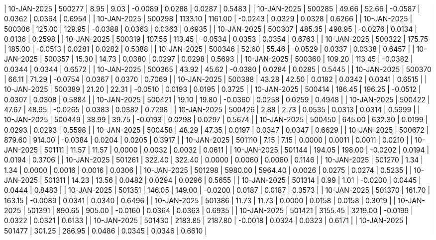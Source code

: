 | 10-JAN-2025 | 500277 | 8.95 | 9.03 | -0.0089 | 0.0288 | 0.0287 | 0.5483 |
| 10-JAN-2025 | 500285 | 49.66 | 52.66 | -0.0587 | 0.0362 | 0.0364 | 0.6954 |
| 10-JAN-2025 | 500298 | 1133.10 | 1161.00 | -0.0243 | 0.0329 | 0.0328 | 0.6266 |
| 10-JAN-2025 | 500306 | 125.00 | 129.95 | -0.0388 | 0.0363 | 0.0363 | 0.6935 |
| 10-JAN-2025 | 500307 | 485.35 | 498.95 | -0.0276 | 0.0134 | 0.0136 | 0.2598 |
| 10-JAN-2025 | 500319 | 107.55 | 113.45 | -0.0534 | 0.0353 | 0.0354 | 0.6763 |
| 10-JAN-2025 | 500322 | 175.75 | 185.00 | -0.0513 | 0.0281 | 0.0282 | 0.5388 |
| 10-JAN-2025 | 500346 | 52.60 | 55.46 | -0.0529 | 0.0337 | 0.0338 | 0.6457 |
| 10-JAN-2025 | 500357 | 15.30 | 14.73 | 0.0380 | 0.0297 | 0.0298 | 0.5693 |
| 10-JAN-2025 | 500360 | 109.20 | 113.45 | -0.0382 | 0.0344 | 0.0344 | 0.6572 |
| 10-JAN-2025 | 500365 | 43.92 | 45.62 | -0.0380 | 0.0284 | 0.0285 | 0.5445 |
| 10-JAN-2025 | 500370 | 66.11 | 71.29 | -0.0754 | 0.0367 | 0.0370 | 0.7069 |
| 10-JAN-2025 | 500388 | 43.28 | 42.50 | 0.0182 | 0.0342 | 0.0341 | 0.6515 |
| 10-JAN-2025 | 500389 | 21.20 | 22.31 | -0.0510 | 0.0193 | 0.0195 | 0.3725 |
| 10-JAN-2025 | 500414 | 186.45 | 196.25 | -0.0512 | 0.0307 | 0.0308 | 0.5884 |
| 10-JAN-2025 | 500421 | 19.10 | 19.80 | -0.0360 | 0.0258 | 0.0259 | 0.4948 |
| 10-JAN-2025 | 500422 | 47.67 | 48.95 | -0.0265 | 0.0383 | 0.0382 | 0.7298 |
| 10-JAN-2025 | 500426 | 2.88 | 2.73 | 0.0535 | 0.0313 | 0.0314 | 0.5999 |
| 10-JAN-2025 | 500449 | 38.99 | 39.75 | -0.0193 | 0.0298 | 0.0297 | 0.5674 |
| 10-JAN-2025 | 500450 | 645.00 | 632.30 | 0.0199 | 0.0293 | 0.0293 | 0.5598 |
| 10-JAN-2025 | 500458 | 48.29 | 47.35 | 0.0197 | 0.0347 | 0.0347 | 0.6629 |
| 10-JAN-2025 | 500672 | 879.60 | 914.00 | -0.0384 | 0.0204 | 0.0205 | 0.3917 |
| 10-JAN-2025 | 501110 | 7.15 | 7.15 | 0.0000 | 0.0011 | 0.0011 | 0.0210 |
| 10-JAN-2025 | 501111 | 11.57 | 11.57 | 0.0000 | 0.0032 | 0.0032 | 0.0611 |
| 10-JAN-2025 | 501144 | 194.05 | 198.00 | -0.0202 | 0.0194 | 0.0194 | 0.3706 |
| 10-JAN-2025 | 501261 | 322.40 | 322.40 | 0.0000 | 0.0060 | 0.0060 | 0.1146 |
| 10-JAN-2025 | 501270 | 1.34 | 1.34 | 0.0000 | 0.0016 | 0.0016 | 0.0306 |
| 10-JAN-2025 | 501298 | 5980.00 | 5964.40 | 0.0026 | 0.0275 | 0.0274 | 0.5235 |
| 10-JAN-2025 | 501311 | 14.23 | 13.56 | 0.0482 | 0.0294 | 0.0296 | 0.5655 |
| 10-JAN-2025 | 501314 | 0.99 | 1.01 | -0.0200 | 0.0445 | 0.0444 | 0.8483 |
| 10-JAN-2025 | 501351 | 146.05 | 149.00 | -0.0200 | 0.0187 | 0.0187 | 0.3573 |
| 10-JAN-2025 | 501370 | 161.70 | 163.15 | -0.0089 | 0.0341 | 0.0340 | 0.6496 |
| 10-JAN-2025 | 501386 | 11.73 | 11.73 | 0.0000 | 0.0158 | 0.0158 | 0.3019 |
| 10-JAN-2025 | 501391 | 890.65 | 905.00 | -0.0160 | 0.0364 | 0.0363 | 0.6935 |
| 10-JAN-2025 | 501421 | 3155.45 | 3219.00 | -0.0199 | 0.0322 | 0.0321 | 0.6133 |
| 10-JAN-2025 | 501430 | 2183.85 | 2187.80 | -0.0018 | 0.0324 | 0.0323 | 0.6171 |
| 10-JAN-2025 | 501477 | 301.25 | 286.95 | 0.0486 | 0.0345 | 0.0346 | 0.6610 |